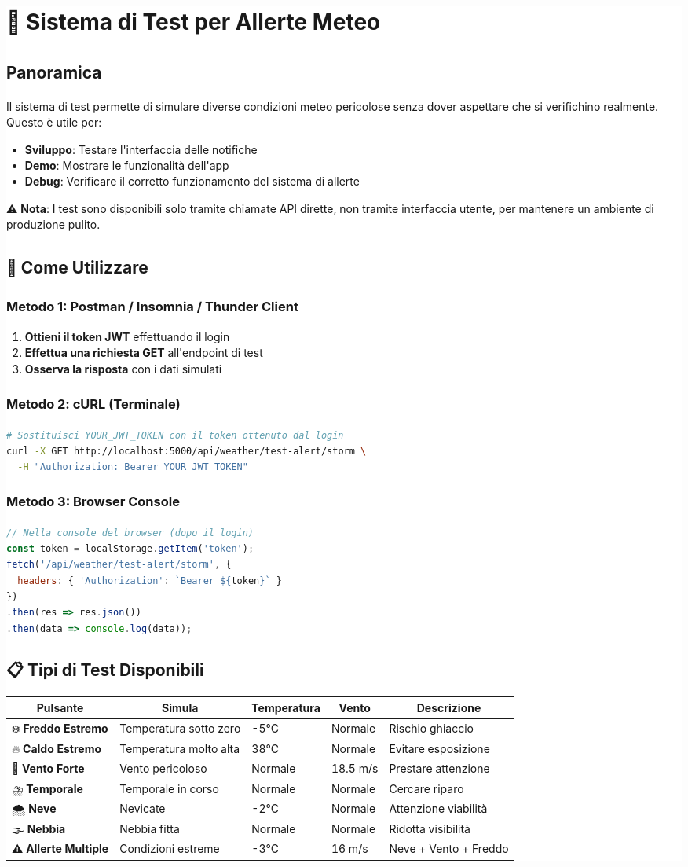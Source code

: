 # 🧪 Sistema di Test per Allerte Meteo

## Panoramica

Il sistema di test permette di simulare diverse condizioni meteo pericolose senza dover aspettare che si verifichino realmente. Questo è utile per:

- **Sviluppo**: Testare l'interfaccia delle notifiche
- **Demo**: Mostrare le funzionalità dell'app
- **Debug**: Verificare il corretto funzionamento del sistema di allerte

⚠️ **Nota**: I test sono disponibili solo tramite chiamate API dirette, non tramite interfaccia utente, per mantenere un ambiente di produzione pulito.

## 🎯 Come Utilizzare

### Metodo 1: Postman / Insomnia / Thunder Client

1. **Ottieni il token JWT** effettuando il login
2. **Effettua una richiesta GET** all'endpoint di test
3. **Osserva la risposta** con i dati simulati

### Metodo 2: cURL (Terminale)

```bash
# Sostituisci YOUR_JWT_TOKEN con il token ottenuto dal login
curl -X GET http://localhost:5000/api/weather/test-alert/storm \
  -H "Authorization: Bearer YOUR_JWT_TOKEN"
```

### Metodo 3: Browser Console

```javascript
// Nella console del browser (dopo il login)
const token = localStorage.getItem('token');
fetch('/api/weather/test-alert/storm', {
  headers: { 'Authorization': `Bearer ${token}` }
})
.then(res => res.json())
.then(data => console.log(data));
```

## 📋 Tipi di Test Disponibili

| Pulsante | Simula | Temperatura | Vento | Descrizione |
|----------|--------|-------------|-------|-------------|
| ❄️ **Freddo Estremo** | Temperatura sotto zero | -5°C | Normale | Rischio ghiaccio |
| 🔥 **Caldo Estremo** | Temperatura molto alta | 38°C | Normale | Evitare esposizione |
| 💨 **Vento Forte** | Vento pericoloso | Normale | 18.5 m/s | Prestare attenzione |
| ⛈️ **Temporale** | Temporale in corso | Normale | Normale | Cercare riparo |
| 🌨️ **Neve** | Nevicate | -2°C | Normale | Attenzione viabilità |
| 🌫️ **Nebbia** | Nebbia fitta | Normale | Normale | Ridotta visibilità |
| ⚠️ **Allerte Multiple** | Condizioni estreme | -3°C | 16 m/s | Neve + Vento + Freddo |
